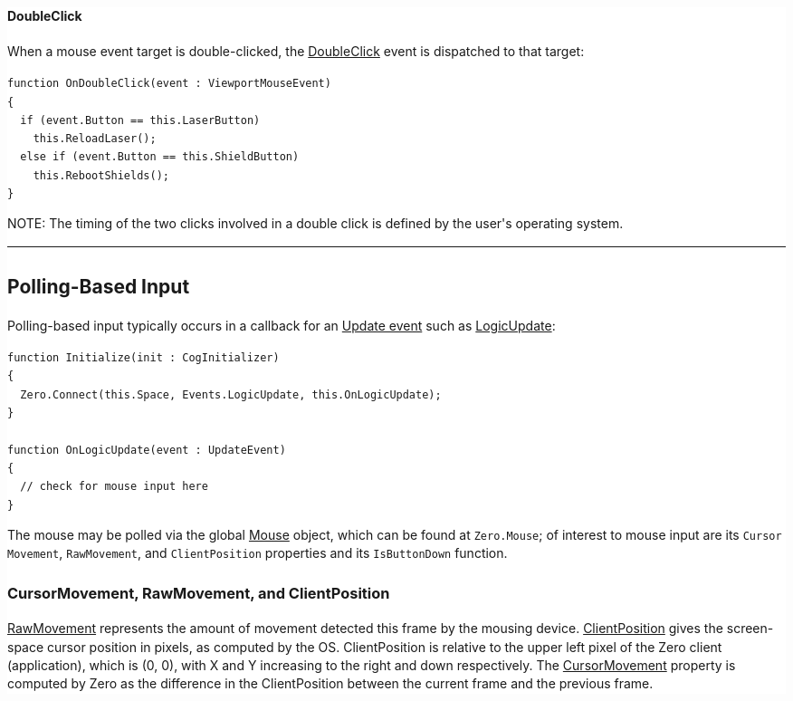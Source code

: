  ####  DoubleClick

When a mouse event target is double-clicked, the [ DoubleClick](https://github.com/zeroengineteam/ZeroDocs/blob/master/code_reference/event_reference.markdown#doubleclick) event is dispatched to that target:

```lang=csharp, name="DoubleClick Example"
function OnDoubleClick(event : ViewportMouseEvent)
{
  if (event.Button == this.LaserButton)
    this.ReloadLaser();
  else if (event.Button == this.ShieldButton)
    this.RebootShields();
}
```

NOTE: The timing of the two clicks involved in a double click is defined by the user's operating system.

---

 ##  Polling-Based Input

Polling-based input typically occurs in a callback for an [ Update event](https://github.com/zeroengineteam/ZeroDocs/blob/master/code_reference/class_reference/updateevent.markdown) such as [ LogicUpdate](https://github.com/zeroengineteam/ZeroDocs/blob/master/code_reference/event_reference.markdown#logicupdate):

```lang=csharp, name="Update Connection Example"
function Initialize(init : CogInitializer)
{
  Zero.Connect(this.Space, Events.LogicUpdate, this.OnLogicUpdate);
}

function OnLogicUpdate(event : UpdateEvent)
{
  // check for mouse input here
}
```

The mouse may be polled via the global [ Mouse](https://github.com/zeroengineteam/ZeroDocs/blob/master/code_reference/class_reference/mouse.markdown) object, which can be found at `Zero.Mouse`; of interest to mouse input are its `CursorMovement`, `RawMovement`, and `ClientPosition` properties and its `IsButtonDown` function.

 ###  CursorMovement, RawMovement, and ClientPosition

[ RawMovement](https://github.com/zeroengineteam/ZeroDocs/blob/master/code_reference/class_reference/mouse.markdown#rawmovement-zero-engine) represents the amount of movement detected this frame by the mousing device. [ ClientPosition](https://github.com/zeroengineteam/ZeroDocs/blob/master/code_reference/class_reference/mouse.markdown#clientposition-zero-engi) gives the screen-space cursor position in pixels, as computed by the OS. ClientPosition is relative to the upper left pixel of the Zero client (application), which is (0, 0), with X and Y increasing to the right and down respectively. The [ CursorMovement](https://github.com/zeroengineteam/ZeroDocs/blob/master/code_reference/class_reference/mouse.markdown#cursormovement-zero-engi) property is computed by Zero as the difference in the ClientPosition between the current frame and the previous frame.
